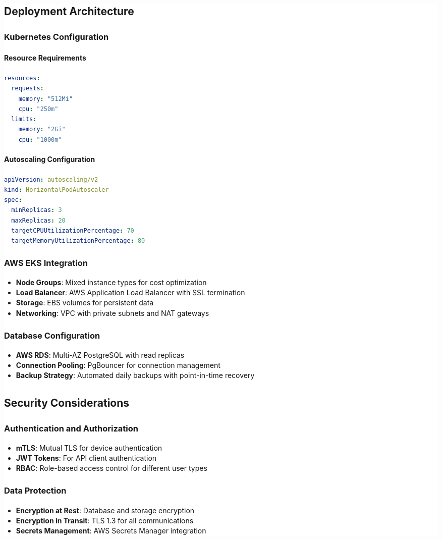 ## Deployment Architecture

### Kubernetes Configuration

#### Resource Requirements
```yaml
resources:
  requests:
    memory: "512Mi"
    cpu: "250m"
  limits:
    memory: "2Gi"
    cpu: "1000m"
```

#### Autoscaling Configuration
```yaml
apiVersion: autoscaling/v2
kind: HorizontalPodAutoscaler
spec:
  minReplicas: 3
  maxReplicas: 20
  targetCPUUtilizationPercentage: 70
  targetMemoryUtilizationPercentage: 80
```

### AWS EKS Integration
- **Node Groups**: Mixed instance types for cost optimization
- **Load Balancer**: AWS Application Load Balancer with SSL termination
- **Storage**: EBS volumes for persistent data
- **Networking**: VPC with private subnets and NAT gateways

### Database Configuration
- **AWS RDS**: Multi-AZ PostgreSQL with read replicas
- **Connection Pooling**: PgBouncer for connection management
- **Backup Strategy**: Automated daily backups with point-in-time recovery

## Security Considerations

### Authentication and Authorization
- **mTLS**: Mutual TLS for device authentication
- **JWT Tokens**: For API client authentication
- **RBAC**: Role-based access control for different user types

### Data Protection
- **Encryption at Rest**: Database and storage encryption
- **Encryption in Transit**: TLS 1.3 for all communications
- **Secrets Management**: AWS Secrets Manager integration
